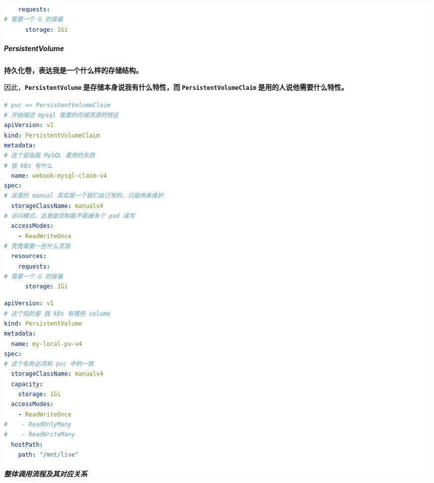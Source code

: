 ```yaml
    requests:
# 需要一个 G 的容量
      storage: 1Gi
```

##### PersistentVolume

**持久化卷，表达我是一个什么样的存储结构。**

因此，**`PersistentVolume` 是存储本身说我有什么特性，而 `PersistentVolumeClaim` 是用的人说他需要什么特性。**

```yaml
# pvc => PersistentVolumeClaim
# 开始描述 mysql 需要的存储资源的特征
apiVersion: v1
kind: PersistentVolumeClaim
metadata:
# 这个是指我 MySQL 要用的东西
# 我 k8s 有什么
  name: webook-mysql-claim-v4
spec:
# 这里的 manual 其实是一个我们自己写的，只是用来维护
  storageClassName: manualv4
# 访问模式，这里是控制能不能被多个 pod 读写
  accessModes:    
    - ReadWriteOnce
# 究竟需要一些什么资源
  resources:
    requests:
# 需要一个 G 的容量
      storage: 1Gi
```

```yaml
apiVersion: v1
# 这个指的是 我 k8s 有哪些 volume
kind: PersistentVolume
metadata:
  name: my-local-pv-v4
spec:
# 这个名称必须和 pvc 中的一致
  storageClassName: manualv4
  capacity:
    storage: 1Gi
  accessModes:
    - ReadWriteOnce
#    - ReadOnlyMany
#    - ReadWriteMany
  hostPath:
    path: "/mnt/live"
```

##### 整体调用流程及其对应关系
